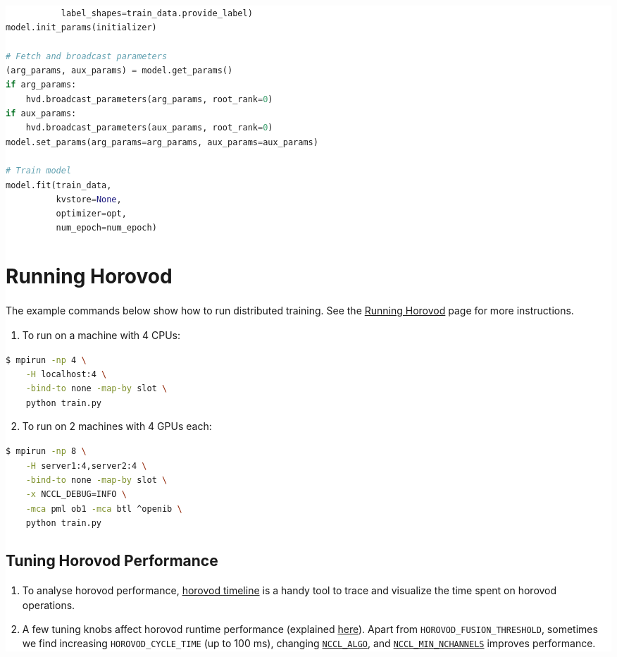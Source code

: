 ```python
           label_shapes=train_data.provide_label)
model.init_params(initializer)

# Fetch and broadcast parameters
(arg_params, aux_params) = model.get_params()
if arg_params:
    hvd.broadcast_parameters(arg_params, root_rank=0)
if aux_params:
    hvd.broadcast_parameters(aux_params, root_rank=0)
model.set_params(arg_params=arg_params, aux_params=aux_params)

# Train model
model.fit(train_data,
          kvstore=None,
          optimizer=opt,
          num_epoch=num_epoch)
```


# Running Horovod

The example commands below show how to run distributed training. See the 
[Running Horovod](https://github.com/horovod/horovod/blob/master/docs/running.rst)
page for more instructions.

1. To run on a machine with 4 CPUs:

```bash
$ mpirun -np 4 \
    -H localhost:4 \
    -bind-to none -map-by slot \
    python train.py
```

2. To run on 2 machines with 4 GPUs each:

```bash
$ mpirun -np 8 \
    -H server1:4,server2:4 \
    -bind-to none -map-by slot \
    -x NCCL_DEBUG=INFO \
    -mca pml ob1 -mca btl ^openib \
    python train.py
```

## Tuning Horovod Performance

1. To analyse horovod performance, [horovod timeline](https://github.com/horovod/horovod/blob/master/docs/timeline.rst) is a handy tool to trace and visualize the time spent on horovod operations. 

2. A few tuning knobs affect horovod runtime performance (explained [here](https://github.com/horovod/horovod/blob/master/docs/tensor-fusion.rst)). Apart from `HOROVOD_FUSION_THRESHOLD`, sometimes we find increasing `HOROVOD_CYCLE_TIME` (up to 100 ms), changing [`NCCL_ALGO`](https://docs.nvidia.com/deeplearning/sdk/nccl-developer-guide/docs/env.html#nccl-algo), and [`NCCL_MIN_NCHANNELS`](https://docs.nvidia.com/deeplearning/sdk/nccl-developer-guide/docs/env.html#nccl-min-nchannels) improves performance.
